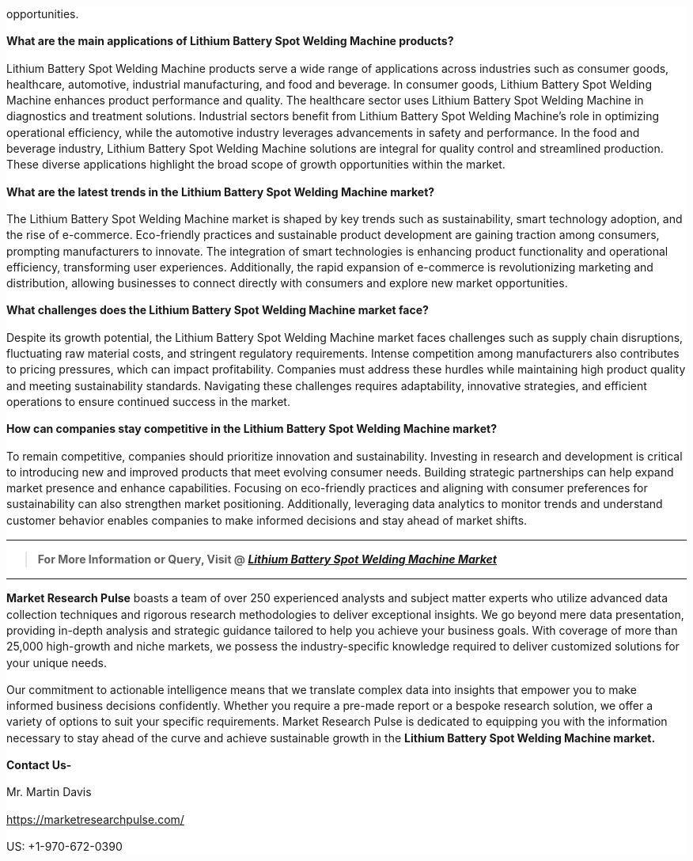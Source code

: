 opportunities.</p><p><strong>What are the main applications of Lithium Battery Spot Welding Machine products?</strong></p><p>Lithium Battery Spot Welding Machine products serve a wide range of applications across industries such as consumer goods, healthcare, automotive, industrial manufacturing, and food and beverage. In consumer goods, Lithium Battery Spot Welding Machine enhances product performance and quality. The healthcare sector uses Lithium Battery Spot Welding Machine in diagnostics and treatment solutions. Industrial sectors benefit from Lithium Battery Spot Welding Machine&rsquo;s role in optimizing operational efficiency, while the automotive industry leverages advancements in safety and performance. In the food and beverage industry, Lithium Battery Spot Welding Machine solutions are integral for quality control and streamlined production. These diverse applications highlight the broad scope of growth opportunities within the market.</p><p><strong>What are the latest trends in the Lithium Battery Spot Welding Machine market?</strong></p><p>The Lithium Battery Spot Welding Machine market is shaped by key trends such as sustainability, smart technology adoption, and the rise of e-commerce. Eco-friendly practices and sustainable product development are gaining traction among consumers, prompting manufacturers to innovate. The integration of smart technologies is enhancing product functionality and operational efficiency, transforming user experiences. Additionally, the rapid expansion of e-commerce is revolutionizing marketing and distribution, allowing businesses to connect directly with consumers and explore new market opportunities.</p><p><strong>What challenges does the Lithium Battery Spot Welding Machine market face?</strong></p><p>Despite its growth potential, the Lithium Battery Spot Welding Machine market faces challenges such as supply chain disruptions, fluctuating raw material costs, and stringent regulatory requirements. Intense competition among manufacturers also contributes to pricing pressures, which can impact profitability. Companies must address these hurdles while maintaining high product quality and meeting sustainability standards. Navigating these challenges requires adaptability, innovative strategies, and efficient operations to ensure continued success in the market.</p><p><strong>How can companies stay competitive in the Lithium Battery Spot Welding Machine market?</strong></p><p>To remain competitive, companies should prioritize innovation and sustainability. Investing in research and development is critical to introducing new and improved products that meet evolving consumer needs. Building strategic partnerships can help expand market presence and enhance capabilities. Focusing on eco-friendly practices and aligning with consumer preferences for sustainability can also strengthen market positioning. Additionally, leveraging data analytics to monitor trends and understand customer behavior enables companies to make informed decisions and stay ahead of market shifts.</p><hr /><blockquote><p><strong>For More Information or Query, Visit @&nbsp;<em><a href="https://marketresearchpulse.com/report/91948/lithium-battery-spot-welding-machine-market?utm_source=Linkedin&utm_medium=023">Lithium Battery Spot Welding Machine Market</a></em></strong></p></blockquote><hr /><p><strong>Market Research Pulse</strong> boasts a team of over 250 experienced analysts and subject matter experts who utilize advanced data collection techniques and rigorous research methodologies to deliver exceptional insights. We go beyond mere data presentation, providing in-depth analysis and strategic guidance tailored to help you achieve your business goals. With coverage of more than 25,000 high-growth and niche markets, we possess the industry-specific knowledge required to deliver customized solutions for your unique needs.</p><p>Our commitment to actionable intelligence means that we translate complex data into insights that empower you to make informed business decisions confidently. Whether you require a pre-made report or a bespoke research solution, we offer a variety of options to suit your specific requirements. Market Research Pulse is dedicated to equipping you with the information necessary to stay ahead of the curve and achieve sustainable growth in the <strong>Lithium Battery Spot Welding Machine market.</strong></p><p><strong>Contact Us-</strong></p><p>Mr. Martin Davis</p><p>https://marketresearchpulse.com/</p><p>US: +1-970-672-0390</p>
